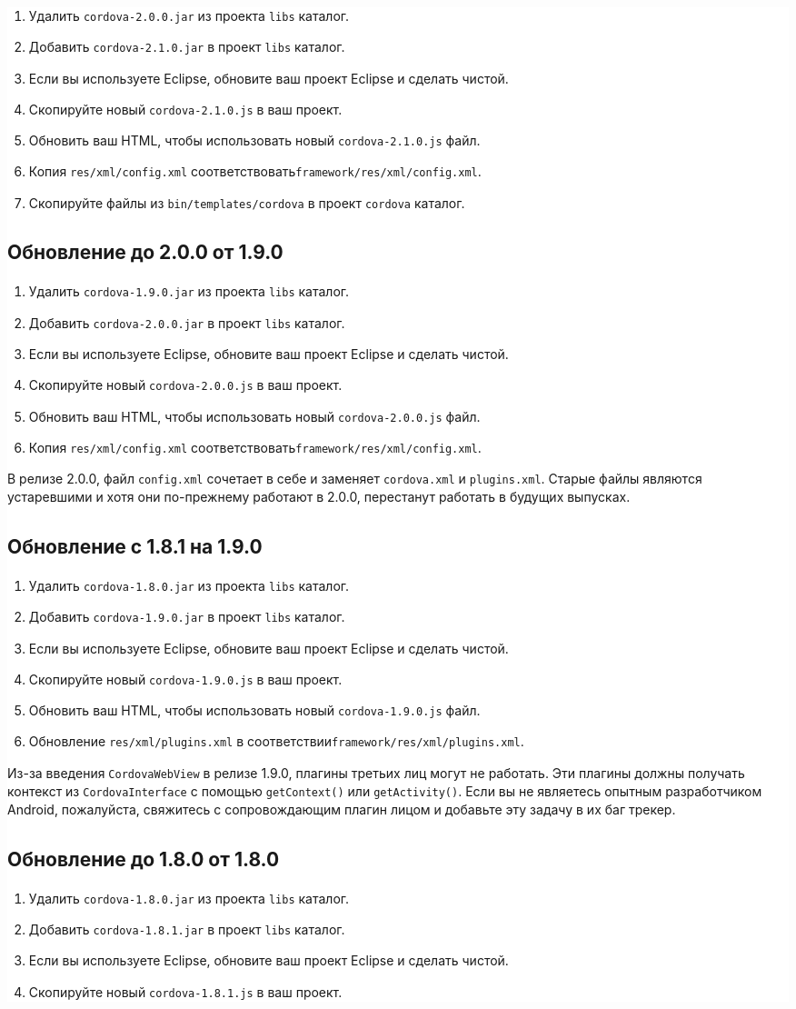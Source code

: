 1.  Удалить `cordova-2.0.0.jar` из проекта `libs` каталог.

2.  Добавить `cordova-2.1.0.jar` в проект `libs` каталог.

3.  Если вы используете Eclipse, обновите ваш проект Eclipse и сделать чистой.

4.  Скопируйте новый `cordova-2.1.0.js` в ваш проект.

5.  Обновить ваш HTML, чтобы использовать новый `cordova-2.1.0.js` файл.

6.  Копия `res/xml/config.xml` соответствовать`framework/res/xml/config.xml`.

7.  Скопируйте файлы из `bin/templates/cordova` в проект `cordova` каталог.

## Обновление до 2.0.0 от 1.9.0

1.  Удалить `cordova-1.9.0.jar` из проекта `libs` каталог.

2.  Добавить `cordova-2.0.0.jar` в проект `libs` каталог.

3.  Если вы используете Eclipse, обновите ваш проект Eclipse и сделать чистой.

4.  Скопируйте новый `cordova-2.0.0.js` в ваш проект.

5.  Обновить ваш HTML, чтобы использовать новый `cordova-2.0.0.js` файл.

6.  Копия `res/xml/config.xml` соответствовать`framework/res/xml/config.xml`.

В релизе 2.0.0, файл `config.xml` сочетает в себе и заменяет `cordova.xml` и `plugins.xml`. Старые файлы являются устаревшими и хотя они по-прежнему работают в 2.0.0, перестанут работать в будущих выпусках.

## Обновление с 1.8.1 на 1.9.0

1.  Удалить `cordova-1.8.0.jar` из проекта `libs` каталог.

2.  Добавить `cordova-1.9.0.jar` в проект `libs` каталог.

3.  Если вы используете Eclipse, обновите ваш проект Eclipse и сделать чистой.

4.  Скопируйте новый `cordova-1.9.0.js` в ваш проект.

5.  Обновить ваш HTML, чтобы использовать новый `cordova-1.9.0.js` файл.

6.  Обновление `res/xml/plugins.xml` в соответствии`framework/res/xml/plugins.xml`.

Из-за введения `CordovaWebView` в релизе 1.9.0, плагины третьих лиц могут не работать. Эти плагины должны получать контекст из `CordovaInterface` с помощью `getContext()` или `getActivity()`. Если вы не являетесь опытным разработчиком Android, пожалуйста, свяжитесь с сопровождающим плагин лицом и добавьте эту задачу в их баг трекер.

## Обновление до 1.8.0 от 1.8.0

1.  Удалить `cordova-1.8.0.jar` из проекта `libs` каталог.

2.  Добавить `cordova-1.8.1.jar` в проект `libs` каталог.

3.  Если вы используете Eclipse, обновите ваш проект Eclipse и сделать чистой.

4.  Скопируйте новый `cordova-1.8.1.js` в ваш проект.
